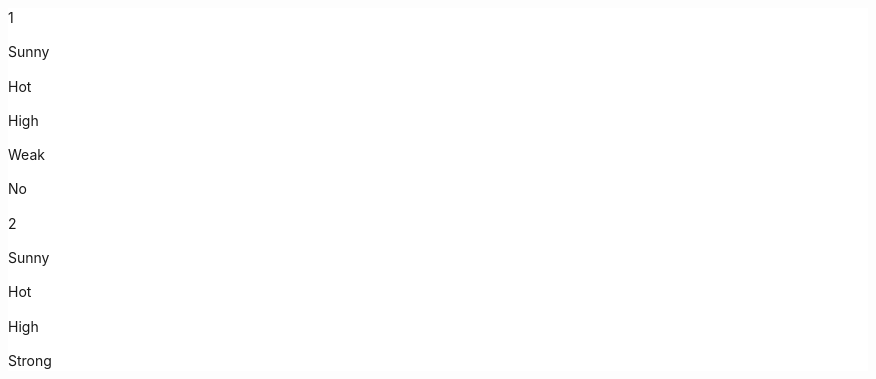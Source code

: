 <p line="vH7D" data-darkmode-color-16487291154940="rgb(157, 157, 157)" data-darkmode-original-color-16487291154940="#fff|rgb(73, 73, 73)" data-style="text-align: center; line-height: 100%; margin-bottom: 0pt; margin-top: 0pt; font-size: 11pt; color: rgb(73, 73, 73);"><span ql-global="true" data-darkmode-color-16487291154940="rgb(157, 157, 157)" data-darkmode-original-color-16487291154940="#fff|rgb(73, 73, 73)">1</span></p></td><td guid="Day3" autocorrect="off" autocomplete="off" spellcheck="false" row="1" col="1" width="114"><p line="40R1" data-darkmode-color-16487291154940="rgb(157, 157, 157)" data-darkmode-original-color-16487291154940="#fff|rgb(73, 73, 73)" data-style="text-align: center; line-height: 100%; margin-bottom: 0pt; margin-top: 0pt; font-size: 11pt; color: rgb(73, 73, 73);"><span ql-global="true" data-darkmode-color-16487291154940="rgb(157, 157, 157)" data-darkmode-original-color-16487291154940="#fff|rgb(73, 73, 73)">Sunny</span></p></td><td guid="WnOI" autocorrect="off" autocomplete="off" spellcheck="false" row="1" col="2" width="108"><p line="Z7zZ" data-darkmode-color-16487291154940="rgb(157, 157, 157)" data-darkmode-original-color-16487291154940="#fff|rgb(73, 73, 73)" data-style="text-align: center; line-height: 100%; margin-bottom: 0pt; margin-top: 0pt; font-size: 11pt; color: rgb(73, 73, 73);"><span ql-global="true" data-darkmode-color-16487291154940="rgb(157, 157, 157)" data-darkmode-original-color-16487291154940="#fff|rgb(73, 73, 73)">Hot</span></p></td><td guid="5UGi" autocorrect="off" autocomplete="off" spellcheck="false" row="1" col="3" width="109"><p line="Pjeh" data-darkmode-color-16487291154940="rgb(157, 157, 157)" data-darkmode-original-color-16487291154940="#fff|rgb(73, 73, 73)" data-style="text-align: center; line-height: 100%; margin-bottom: 0pt; margin-top: 0pt; font-size: 11pt; color: rgb(73, 73, 73);"><span ql-global="true" data-darkmode-color-16487291154940="rgb(157, 157, 157)" data-darkmode-original-color-16487291154940="#fff|rgb(73, 73, 73)">High</span></p></td><td guid="uQv9" autocorrect="off" autocomplete="off" spellcheck="false" row="1" col="4" width="101"><p line="3yGs" data-darkmode-color-16487291154940="rgb(157, 157, 157)" data-darkmode-original-color-16487291154940="#fff|rgb(73, 73, 73)" data-style="text-align: center; line-height: 100%; margin-bottom: 0pt; margin-top: 0pt; font-size: 11pt; color: rgb(73, 73, 73);"><span ql-global="true" data-darkmode-color-16487291154940="rgb(157, 157, 157)" data-darkmode-original-color-16487291154940="#fff|rgb(73, 73, 73)">Weak</span></p></td><td guid="4yPN" autocorrect="off" autocomplete="off" spellcheck="false" row="1" col="5" width="110"><p line="BXQl" data-darkmode-color-16487291154940="rgb(157, 157, 157)" data-darkmode-original-color-16487291154940="#fff|rgb(73, 73, 73)" data-style="text-align: center; line-height: 100%; margin-bottom: 0pt; margin-top: 0pt; font-size: 11pt; color: rgb(73, 73, 73);"><span ql-global="true" data-darkmode-color-16487291154940="rgb(255, 23, 0)" data-darkmode-original-color-16487291154940="#fff|rgb(73, 73, 73)|rgb(255, 0, 0)" data-style="color: rgb(255, 0, 0); font-size: 10pt; font-family: &quot;Microsoft YaHei&quot;, 微软雅黑, sans-serif;">No</span></p></td></tr><tr height="10"><td guid="83m1" autocorrect="off" autocomplete="off" spellcheck="false" row="2" col="0" width="71"><p line="M6iS" data-darkmode-color-16487291154940="rgb(157, 157, 157)" data-darkmode-original-color-16487291154940="#fff|rgb(73, 73, 73)" data-style="text-align: center; line-height: 100%; margin-bottom: 0pt; margin-top: 0pt; font-size: 11pt; color: rgb(73, 73, 73);"><span ql-global="true" data-darkmode-color-16487291154940="rgb(157, 157, 157)" data-darkmode-original-color-16487291154940="#fff|rgb(73, 73, 73)">2</span></p></td><td guid="JSsR" autocorrect="off" autocomplete="off" spellcheck="false" row="2" col="1" width="114"><p line="qlUD" data-darkmode-color-16487291154940="rgb(157, 157, 157)" data-darkmode-original-color-16487291154940="#fff|rgb(73, 73, 73)" data-style="text-align: center; line-height: 100%; margin-bottom: 0pt; margin-top: 0pt; font-size: 11pt; color: rgb(73, 73, 73);"><span ql-global="true" data-darkmode-color-16487291154940="rgb(157, 157, 157)" data-darkmode-original-color-16487291154940="#fff|rgb(73, 73, 73)">Sunny</span></p></td><td guid="CjaO" autocorrect="off" autocomplete="off" spellcheck="false" row="2" col="2" width="108"><p line="PxdF" data-darkmode-color-16487291154940="rgb(157, 157, 157)" data-darkmode-original-color-16487291154940="#fff|rgb(73, 73, 73)" data-style="text-align: center; line-height: 100%; margin-bottom: 0pt; margin-top: 0pt; font-size: 11pt; color: rgb(73, 73, 73);"><span ql-global="true" data-darkmode-color-16487291154940="rgb(157, 157, 157)" data-darkmode-original-color-16487291154940="#fff|rgb(73, 73, 73)">Hot</span></p></td><td guid="eFqk" autocorrect="off" autocomplete="off" spellcheck="false" row="2" col="3" width="109"><p line="lnKZ" data-darkmode-color-16487291154940="rgb(157, 157, 157)" data-darkmode-original-color-16487291154940="#fff|rgb(73, 73, 73)" data-style="text-align: center; line-height: 100%; margin-bottom: 0pt; margin-top: 0pt; font-size: 11pt; color: rgb(73, 73, 73);"><span ql-global="true" data-darkmode-color-16487291154940="rgb(157, 157, 157)" data-darkmode-original-color-16487291154940="#fff|rgb(73, 73, 73)">High</span></p></td><td guid="K4WU" autocorrect="off" autocomplete="off" spellcheck="false" row="2" col="4" width="101"><p line="qGYV" data-darkmode-color-16487291154940="rgb(157, 157, 157)" data-darkmode-original-color-16487291154940="#fff|rgb(73, 73, 73)" data-style="text-align: center; line-height: 100%; margin-bottom: 0pt; margin-top: 0pt; font-size: 11pt; color: rgb(73, 73, 73);"><span ql-global="true" data-darkmode-color-16487291154940="rgb(157, 157, 157)" data-darkmode-original-color-16487291154940="#fff|rgb(73, 73, 73)">Strong</span></p></td>